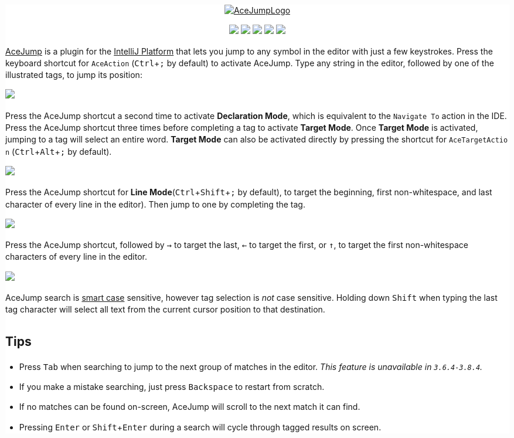 <p align="center"><a href="https://plugins.jetbrains.com/plugin/7086"> <img src="logo.png" alt="AceJumpLogo"></a></p>

<p align="center">
 	<a href="https://confluence.jetbrains.com/display/ALL/JetBrains+on+GitHub" title="JetBrains on GitHub"><img src="http://jb.gg/badges/team.svg"></a>
 	<a href="https://teamcity.jetbrains.com/viewType.html?buildTypeId=acejump_buildplugin&guest=1" title="Build Plugin"><img src="https://teamcity.jetbrains.com/app/rest/builds/buildType:acejump_buildplugin/statusIcon.svg"></a>
 	<a href="https://plugins.jetbrains.com/plugin/7086-acejump" title="Jetbrains Plugin"><img src="https://img.shields.io/jetbrains/plugin/v/7086-acejump.svg"></a>
 	<a href="LICENSE" title="License"><img src="https://img.shields.io/badge/License-GPL%20v3-blue.svg"></a>
 	<a href="https://twitter.com/search?q=AceJump&f=live" title="Twitter"><img src="https://img.shields.io/twitter/url/http/shields.io.svg?style=social"></a>
</p>

[AceJump](https://plugins.jetbrains.com/plugin/7086) is a plugin for the [IntelliJ Platform](https://github.com/JetBrains/intellij-community/) that lets you jump to any symbol in the editor with just a few keystrokes. Press the keyboard shortcut for `AceAction` (<kbd>Ctrl</kbd>+<kbd>;</kbd> by default) to activate AceJump. Type any string in the editor, followed by one of the illustrated tags, to jump its position:

![](https://cloud.githubusercontent.com/assets/175716/20177444/124fb534-a74d-11e6-8912-1d220ae27091.png)

Press the AceJump shortcut a second time to activate **Declaration Mode**, which is equivalent to the `Navigate To` action in the IDE. Press the AceJump shortcut three times before completing a tag to activate **Target Mode**. Once **Target Mode** is activated, jumping to a tag will select an entire word. **Target Mode** can also be activated directly by pressing the shortcut for `AceTargetAction` (<kbd>Ctrl</kbd>+<kbd>Alt</kbd>+<kbd>;</kbd> by default).

![](https://cloud.githubusercontent.com/assets/175716/20177362/a9976398-a74c-11e6-955d-df029c7b329b.png)

Press the AceJump shortcut for **Line Mode**(<kbd>Ctrl</kbd>+<kbd>Shift</kbd>+<kbd>;</kbd> by default), to target the beginning, first non-whitespace, and last character of every line in the editor). Then jump to one by completing the tag.

![](https://cloud.githubusercontent.com/assets/175716/20533565/f7d04d1e-b0ab-11e6-8b89-f7b10a98752d.png)

Press the AceJump shortcut, followed by <kbd>→</kbd> to target the last, <kbd>←</kbd> to target the first, or <kbd>↑</kbd>, to target the first non-whitespace characters of every line in the editor.

![](https://cloud.githubusercontent.com/assets/175716/20177472/4f0ba956-a74d-11e6-97ba-b296eacdd396.png)

AceJump search is [smart case](http://ideavim.sourceforge.net/vim/usr_27.html#vim.27%2E1) sensitive, however tag selection is *not* case sensitive. Holding down <kbd>Shift</kbd> when typing the last tag character will select all text from the current cursor position to that destination.

## Tips

- Press <kbd>Tab</kbd> when searching to jump to the next group of matches in the editor. *This feature is unavailable in `3.6.4-3.8.4`.*

- If you make a mistake searching, just press <kbd>Backspace</kbd> to restart from scratch.

- If no matches can be found on-screen, AceJump will scroll to the next match it can find.

- Pressing <kbd>Enter</kbd> or <kbd>Shift</kbd>+<kbd>Enter</kbd> during a search will cycle through tagged results on screen.
